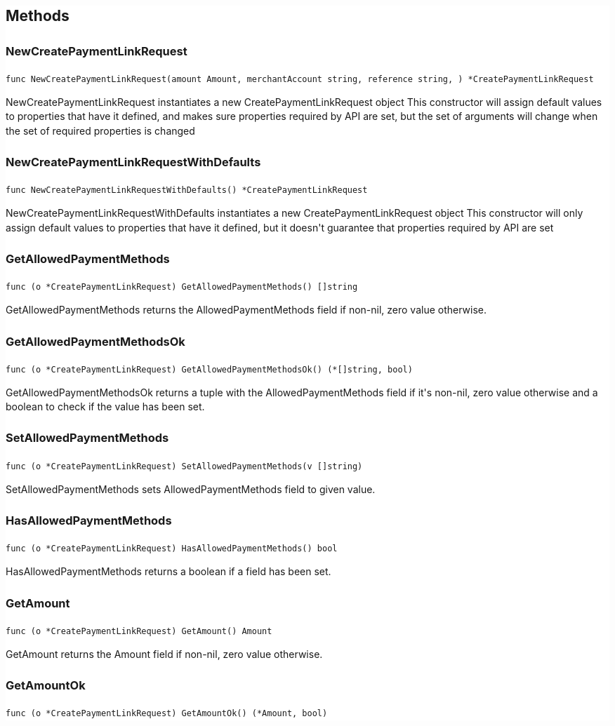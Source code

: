 ## Methods

### NewCreatePaymentLinkRequest

`func NewCreatePaymentLinkRequest(amount Amount, merchantAccount string, reference string, ) *CreatePaymentLinkRequest`

NewCreatePaymentLinkRequest instantiates a new CreatePaymentLinkRequest object
This constructor will assign default values to properties that have it defined,
and makes sure properties required by API are set, but the set of arguments
will change when the set of required properties is changed

### NewCreatePaymentLinkRequestWithDefaults

`func NewCreatePaymentLinkRequestWithDefaults() *CreatePaymentLinkRequest`

NewCreatePaymentLinkRequestWithDefaults instantiates a new CreatePaymentLinkRequest object
This constructor will only assign default values to properties that have it defined,
but it doesn't guarantee that properties required by API are set

### GetAllowedPaymentMethods

`func (o *CreatePaymentLinkRequest) GetAllowedPaymentMethods() []string`

GetAllowedPaymentMethods returns the AllowedPaymentMethods field if non-nil, zero value otherwise.

### GetAllowedPaymentMethodsOk

`func (o *CreatePaymentLinkRequest) GetAllowedPaymentMethodsOk() (*[]string, bool)`

GetAllowedPaymentMethodsOk returns a tuple with the AllowedPaymentMethods field if it's non-nil, zero value otherwise
and a boolean to check if the value has been set.

### SetAllowedPaymentMethods

`func (o *CreatePaymentLinkRequest) SetAllowedPaymentMethods(v []string)`

SetAllowedPaymentMethods sets AllowedPaymentMethods field to given value.

### HasAllowedPaymentMethods

`func (o *CreatePaymentLinkRequest) HasAllowedPaymentMethods() bool`

HasAllowedPaymentMethods returns a boolean if a field has been set.

### GetAmount

`func (o *CreatePaymentLinkRequest) GetAmount() Amount`

GetAmount returns the Amount field if non-nil, zero value otherwise.

### GetAmountOk

`func (o *CreatePaymentLinkRequest) GetAmountOk() (*Amount, bool)`
